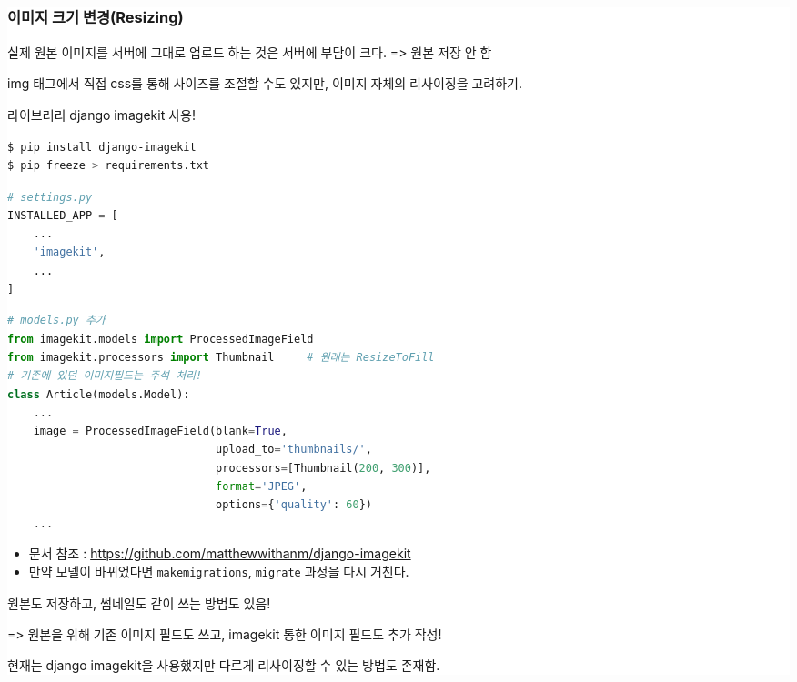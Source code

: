 
### 이미지 크기 변경(Resizing)

실제 원본 이미지를 서버에 그대로 업로드 하는 것은 서버에 부담이 크다. => 원본 저장 안 함

img 태그에서 직접 css를 통해 사이즈를 조절할 수도 있지만, 이미지 자체의 리사이징을 고려하기.

라이브러리 django imagekit 사용!

```bash
$ pip install django-imagekit
$ pip freeze > requirements.txt
```

```python
# settings.py
INSTALLED_APP = [
    ...
    'imagekit',
    ...
]
```

```python
# models.py 추가
from imagekit.models import ProcessedImageField
from imagekit.processors import Thumbnail     # 원래는 ResizeToFill
# 기존에 있던 이미지필드는 주석 처리!
class Article(models.Model):
    ...
    image = ProcessedImageField(blank=True, 
                                upload_to='thumbnails/',
                                processors=[Thumbnail(200, 300)],
                                format='JPEG',
                                options={'quality': 60})
    ...
```

- 문서 참조 : https://github.com/matthewwithanm/django-imagekit
- 만약 모델이 바뀌었다면 `makemigrations`, `migrate` 과정을 다시 거친다.



원본도 저장하고, 썸네일도 같이 쓰는 방법도 있음!

=> 원본을 위해 기존 이미지 필드도 쓰고, imagekit 통한 이미지 필드도 추가 작성!

현재는 django imagekit을 사용했지만 다르게 리사이징할 수 있는 방법도 존재함.
